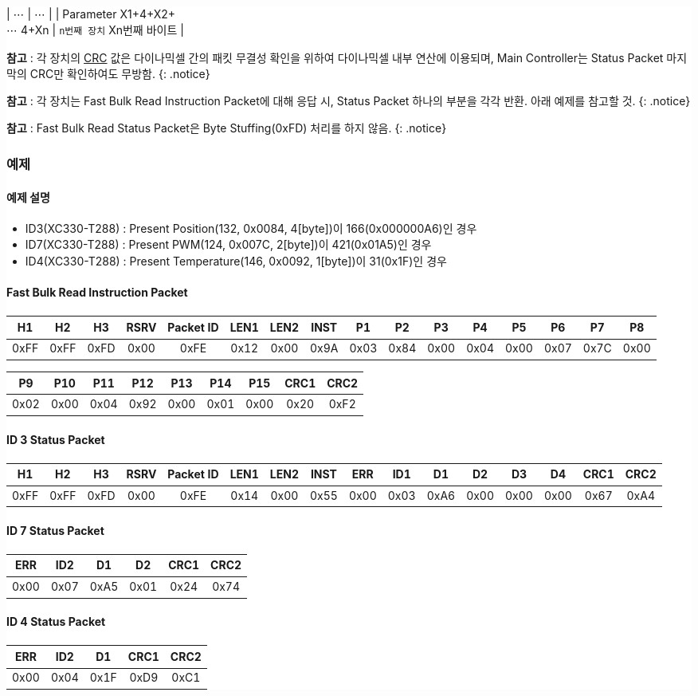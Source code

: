 |               ⋯               | ⋯                             |
| Parameter X1+4+X2+ <br>⋯ 4+Xn | `n번째 장치` Xn번째 바이트    |

**참고** : 각 장치의 [CRC] 값은 다이나믹셀 간의 패킷 무결성 확인을 위하여 다이나믹셀 내부 연산에 이용되며, Main Controller는 Status Packet 마지막의 CRC만 확인하여도 무방함.
{: .notice}

**참고** : 각 장치는 Fast Bulk Read Instruction Packet에 대해 응답 시, Status Packet 하나의 부분을 각각 반환. 아래 예제를 참고할 것.
{: .notice}

**참고** : Fast Bulk Read Status Packet은 Byte Stuffing(0xFD) 처리를 하지 않음.
{: .notice}

### 예제

#### 예제 설명

- ID3(XC330-T288) : Present Position(132, 0x0084, 4[byte])이 166(0x000000A6)인 경우
- ID7(XC330-T288) : Present PWM(124, 0x007C, 2[byte])이 421(0x01A5)인 경우
- ID4(XC330-T288) : Present Temperature(146, 0x0092, 1[byte])이 31(0x1F)인 경우

#### Fast Bulk Read Instruction Packet

|  H1  |  H2  |  H3  | RSRV | Packet ID | LEN1 | LEN2 | INST |  P1  |  P2  |  P3  |  P4  |  P5  |  P6  |  P7  |  P8  |
|:----:|:----:|:----:|:----:|:---------:|:----:|:----:|:----:|:----:|:----:|:----:|:----:|:----:|:----:|:----:|:----:|
| 0xFF | 0xFF | 0xFD | 0x00 |   0xFE    | 0x12 | 0x00 | 0x9A | 0x03 | 0x84 | 0x00 | 0x04 | 0x00 | 0x07 | 0x7C | 0x00 |

|  P9  | P10  | P11  | P12  | P13  | P14  | P15  | CRC1 | CRC2 |
|:----:|:----:|:----:|:----:|:----:|:----:|:----:|:----:|:----:|
| 0x02 | 0x00 | 0x04 | 0x92 | 0x00 | 0x01 | 0x00 | 0x20 | 0xF2 |

#### ID 3 Status Packet

|  H1  |  H2  |  H3  | RSRV | Packet ID | LEN1 | LEN2 | INST | ERR  | ID1  |  D1  |  D2  |  D3  |  D4  | CRC1 | CRC2 |
|:----:|:----:|:----:|:----:|:---------:|:----:|:----:|:----:|:----:|:----:|:----:|:----:|:----:|:----:|:----:|:----:|
| 0xFF | 0xFF | 0xFD | 0x00 |   0xFE    | 0x14 | 0x00 | 0x55 | 0x00 | 0x03 | 0xA6 | 0x00 | 0x00 | 0x00 | 0x67 | 0xA4 |

#### ID 7 Status Packet

| ERR  | ID2  |  D1  |  D2  | CRC1 | CRC2 |
|:----:|:----:|:----:|:----:|:----:|:----:|
| 0x00 | 0x07 | 0xA5 | 0x01 | 0x24 | 0x74 |

#### ID 4 Status Packet

| ERR  | ID2  |  D1  | CRC1 | CRC2 |
|:----:|:----:|:----:|:----:|:----:|
| 0x00 | 0x04 | 0x1F | 0xD9 | 0xC1 |


[Control Table]: /docs/kr/faq/faq_dynamixel/
[Instruction Packet]: #instruction-packet
[Status Packet]: #status-packet
[Ping]: #ping-0x01
[Read]: #read-0x02
[Write]: #write-0x03
[Reg Write]: #reg-write-0x04
[Action]: #action-0x05  
[Factory Reset]: #factory-reset-0x06
[Reboot]: #reboot-0x08
[Clear]: #clear-0x10
[Control Table Backup]: #control-table-backup-0x20
[Sync Read]: #sync-read-0x82
[Sync Write]: #sync-write-0x83
[Fast Sync Read]: #fast-sync-read-0x8a
[Bulk Read]: #bulk-read-0x92   
[Bulk Write]: #bulk-write-0x93
[Fast Bulk Read]: #fast-bulk-read-0x9a
[CRC]: #crc
